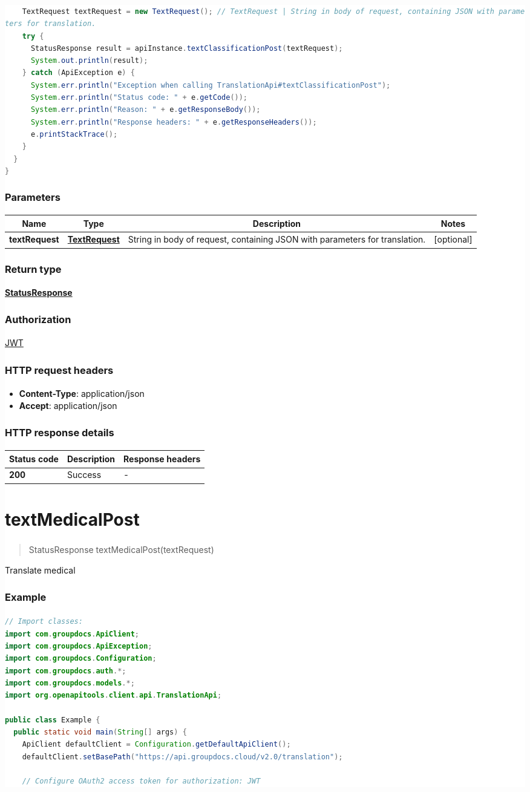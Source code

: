 ```java
    TextRequest textRequest = new TextRequest(); // TextRequest | String in body of request, containing JSON with parameters for translation.
    try {
      StatusResponse result = apiInstance.textClassificationPost(textRequest);
      System.out.println(result);
    } catch (ApiException e) {
      System.err.println("Exception when calling TranslationApi#textClassificationPost");
      System.err.println("Status code: " + e.getCode());
      System.err.println("Reason: " + e.getResponseBody());
      System.err.println("Response headers: " + e.getResponseHeaders());
      e.printStackTrace();
    }
  }
}
```

### Parameters

| Name | Type | Description  | Notes |
|------------- | ------------- | ------------- | -------------|
| **textRequest** | [**TextRequest**](TextRequest.md)| String in body of request, containing JSON with parameters for translation. | [optional] |

### Return type

[**StatusResponse**](StatusResponse.md)

### Authorization

[JWT](../README.md#JWT)

### HTTP request headers

 - **Content-Type**: application/json
 - **Accept**: application/json

### HTTP response details
| Status code | Description | Response headers |
|-------------|-------------|------------------|
| **200** | Success |  -  |

<a id="textMedicalPost"></a>
# **textMedicalPost**
> StatusResponse textMedicalPost(textRequest)

Translate medical

### Example
```java
// Import classes:
import com.groupdocs.ApiClient;
import com.groupdocs.ApiException;
import com.groupdocs.Configuration;
import com.groupdocs.auth.*;
import com.groupdocs.models.*;
import org.openapitools.client.api.TranslationApi;

public class Example {
  public static void main(String[] args) {
    ApiClient defaultClient = Configuration.getDefaultApiClient();
    defaultClient.setBasePath("https://api.groupdocs.cloud/v2.0/translation");
    
    // Configure OAuth2 access token for authorization: JWT
```